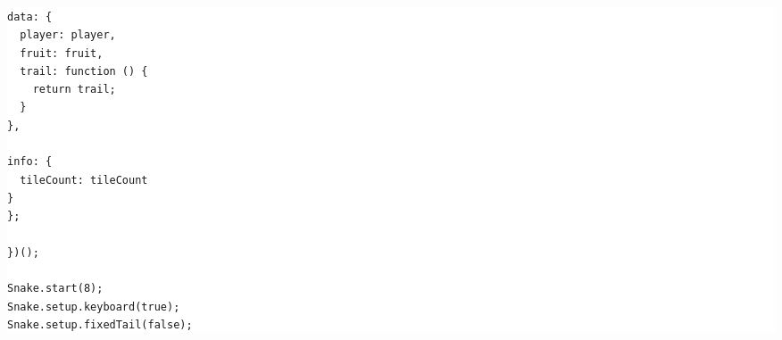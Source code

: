     data: {
      player: player,
      fruit: fruit,
      trail: function () {
        return trail;
      }
    },

    info: {
      tileCount: tileCount
    }
    };

    })();

    Snake.start(8);
    Snake.setup.keyboard(true);
    Snake.setup.fixedTail(false);
